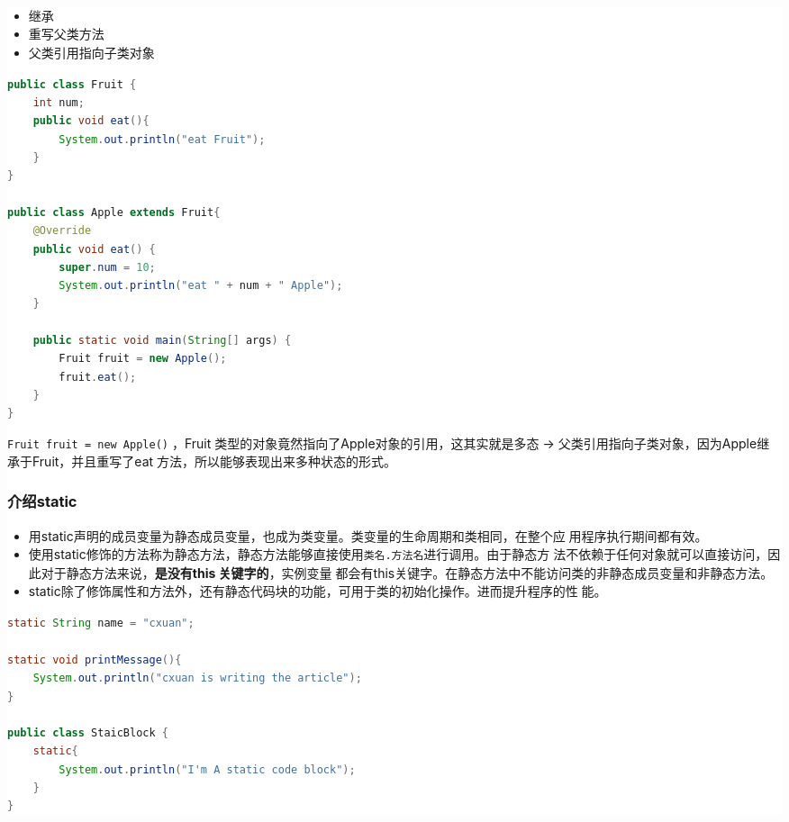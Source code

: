 - 继承
- 重写父类方法
- 父类引用指向子类对象

```java
public class Fruit {
	int num;
	public void eat(){
		System.out.println("eat Fruit");
	}
}

public class Apple extends Fruit{
	@Override
	public void eat() {
		super.num = 10;
		System.out.println("eat " + num + " Apple");
	}
    
	public static void main(String[] args) {
		Fruit fruit = new Apple();
		fruit.eat();
	}
}
```

`Fruit fruit = new Apple()` ，Fruit 类型的对象竟然指向了Apple对象的引用，这其实就是多态 -> 父类引用指向子类对象，因为Apple继承于Fruit，并且重写了eat 方法，所以能够表现出来多种状态的形式。

### 介绍static

- 用static声明的成员变量为静态成员变量，也成为类变量。类变量的生命周期和类相同，在整个应
  用程序执行期间都有效。
- 使用static修饰的方法称为静态方法，静态方法能够直接使用`类名.方法名`进行调用。由于静态方
  法不依赖于任何对象就可以直接访问，因此对于静态方法来说，**是没有this 关键字的**，实例变量
  都会有this关键字。在静态方法中不能访问类的非静态成员变量和非静态方法。
- static除了修饰属性和方法外，还有静态代码块的功能，可用于类的初始化操作。进而提升程序的性
  能。

```java
static String name = "cxuan";

static void printMessage(){
	System.out.println("cxuan is writing the article");
}

public class StaicBlock {
	static{
		System.out.println("I'm A static code block");
	}
}

```

